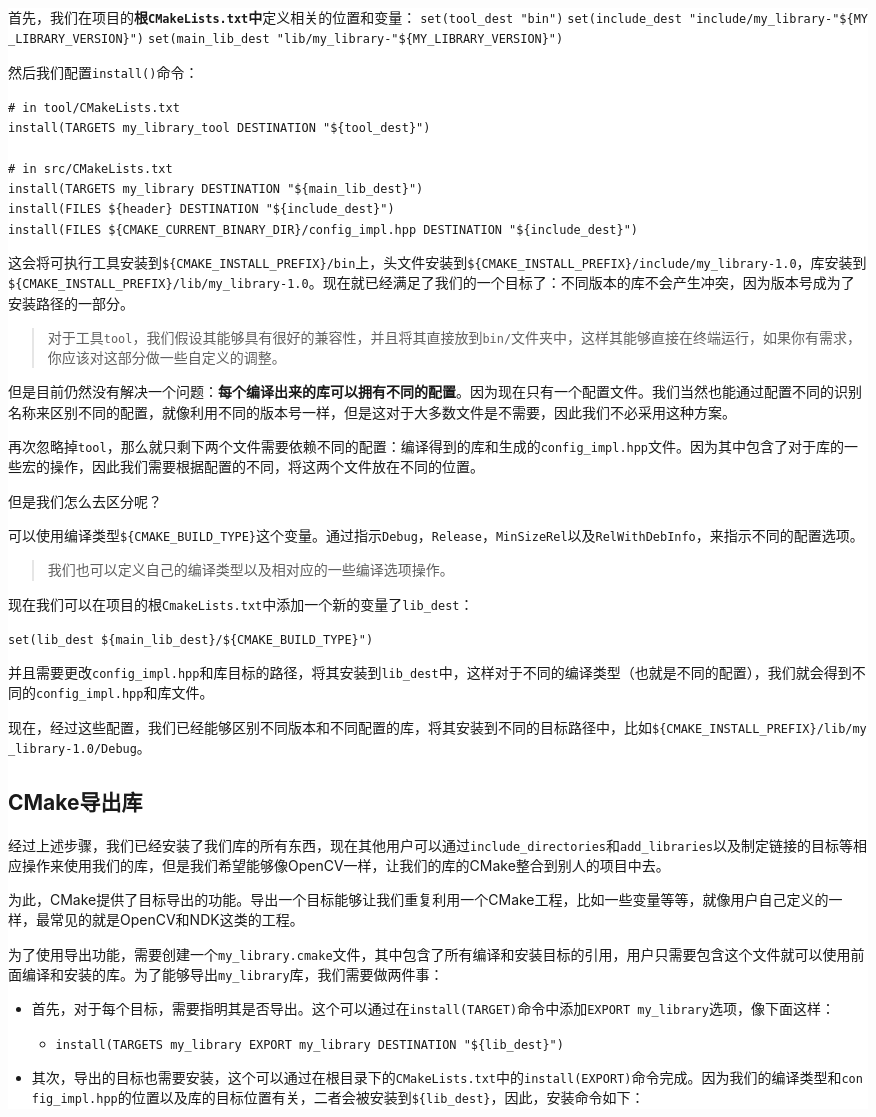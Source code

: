 首先，我们在项目的**根`CMakeLists.txt`中**定义相关的位置和变量：
`set(tool_dest "bin")`
`set(include_dest "include/my_library-"${MY_LIBRARY_VERSION}")`
`set(main_lib_dest "lib/my_library-"${MY_LIBRARY_VERSION}")`

然后我们配置`install()`命令：
```
# in tool/CMakeLists.txt
install(TARGETS my_library_tool DESTINATION "${tool_dest}")

# in src/CMakeLists.txt
install(TARGETS my_library DESTINATION "${main_lib_dest}")
install(FILES ${header} DESTINATION "${include_dest}")
install(FILES ${CMAKE_CURRENT_BINARY_DIR}/config_impl.hpp DESTINATION "${include_dest}")
```

这会将可执行工具安装到`${CMAKE_INSTALL_PREFIX}/bin`上，头文件安装到`${CMAKE_INSTALL_PREFIX}/include/my_library-1.0`，库安装到`${CMAKE_INSTALL_PREFIX}/lib/my_library-1.0`。现在就已经满足了我们的一个目标了：不同版本的库不会产生冲突，因为版本号成为了安装路径的一部分。

> 对于工具`tool`，我们假设其能够具有很好的兼容性，并且将其直接放到`bin/`文件夹中，这样其能够直接在终端运行，如果你有需求，你应该对这部分做一些自定义的调整。

但是目前仍然没有解决一个问题：**每个编译出来的库可以拥有不同的配置**。因为现在只有一个配置文件。我们当然也能通过配置不同的识别名称来区别不同的配置，就像利用不同的版本号一样，但是这对于大多数文件是不需要，因此我们不必采用这种方案。

再次忽略掉`tool`，那么就只剩下两个文件需要依赖不同的配置：编译得到的库和生成的`config_impl.hpp`文件。因为其中包含了对于库的一些宏的操作，因此我们需要根据配置的不同，将这两个文件放在不同的位置。

但是我们怎么去区分呢？

可以使用编译类型`${CMAKE_BUILD_TYPE}`这个变量。通过指示`Debug`，`Release`，`MinSizeRel`以及`RelWithDebInfo`，来指示不同的配置选项。

> 我们也可以定义自己的编译类型以及相对应的一些编译选项操作。

现在我们可以在项目的根`CmakeLists.txt`中添加一个新的变量了`lib_dest`：

`set(lib_dest ${main_lib_dest}/${CMAKE_BUILD_TYPE}")`

并且需要更改`config_impl.hpp`和库目标的路径，将其安装到`lib_dest`中，这样对于不同的编译类型（也就是不同的配置），我们就会得到不同的`config_impl.hpp`和库文件。

现在，经过这些配置，我们已经能够区别不同版本和不同配置的库，将其安装到不同的目标路径中，比如`${CMAKE_INSTALL_PREFIX}/lib/my_library-1.0/Debug`。

## CMake导出库

经过上述步骤，我们已经安装了我们库的所有东西，现在其他用户可以通过`include_directories`和`add_libraries`以及制定链接的目标等相应操作来使用我们的库，但是我们希望能够像OpenCV一样，让我们的库的CMake整合到别人的项目中去。

为此，CMake提供了目标导出的功能。导出一个目标能够让我们重复利用一个CMake工程，比如一些变量等等，就像用户自己定义的一样，最常见的就是OpenCV和NDK这类的工程。

为了使用导出功能，需要创建一个`my_library.cmake`文件，其中包含了所有编译和安装目标的引用，用户只需要包含这个文件就可以使用前面编译和安装的库。为了能够导出`my_library`库，我们需要做两件事：

* 首先，对于每个目标，需要指明其是否导出。这个可以通过在`install(TARGET)`命令中添加`EXPORT my_library`选项，像下面这样：

    * `install(TARGETS my_library EXPORT my_library DESTINATION "${lib_dest}")`

* 其次，导出的目标也需要安装，这个可以通过在根目录下的`CMakeLists.txt`中的`install(EXPORT)`命令完成。因为我们的编译类型和`config_impl.hpp`的位置以及库的目标位置有关，二者会被安装到`${lib_dest}`，因此，安装命令如下：

